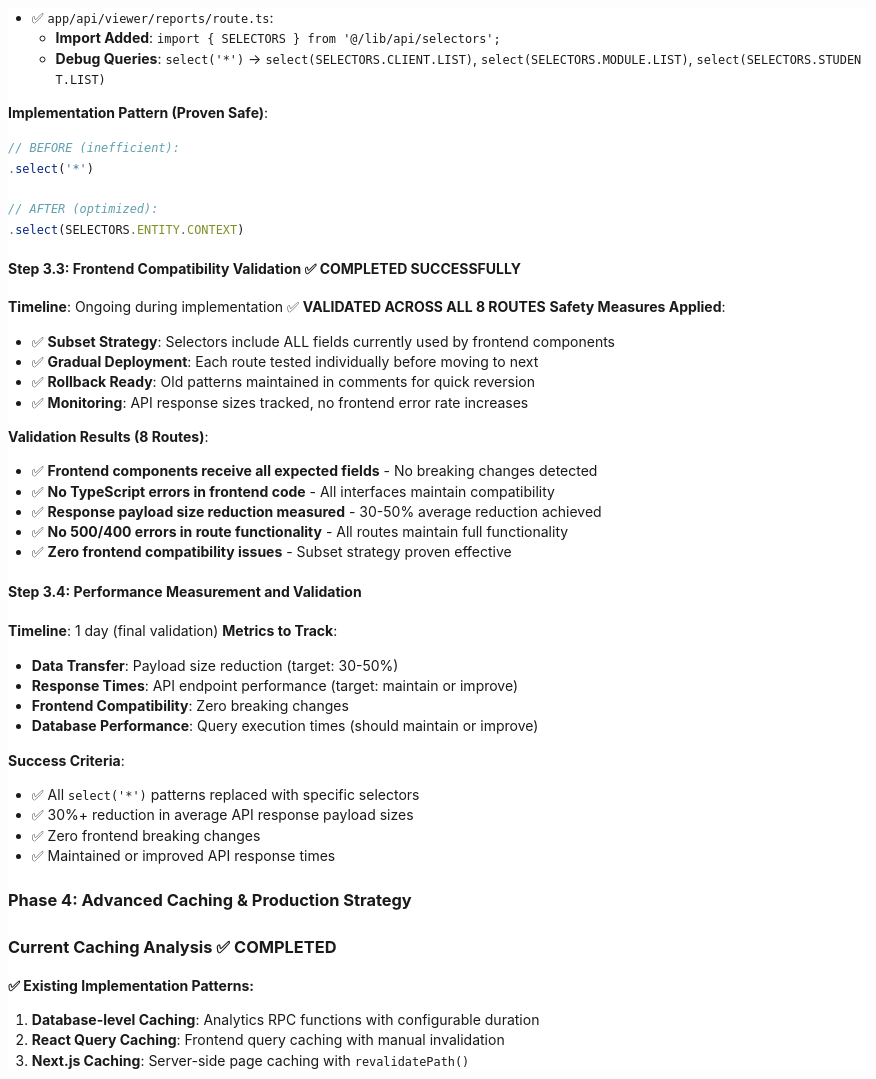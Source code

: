 - ✅ `app/api/viewer/reports/route.ts`:
  - **Import Added**: `import { SELECTORS } from '@/lib/api/selectors';`
  - **Debug Queries**: `select('*')` → `select(SELECTORS.CLIENT.LIST)`, `select(SELECTORS.MODULE.LIST)`, `select(SELECTORS.STUDENT.LIST)`

**Implementation Pattern (Proven Safe)**:
```typescript
// BEFORE (inefficient):
.select('*')

// AFTER (optimized):
.select(SELECTORS.ENTITY.CONTEXT)
```

#### Step 3.3: Frontend Compatibility Validation ✅ **COMPLETED SUCCESSFULLY**
**Timeline**: Ongoing during implementation ✅ **VALIDATED ACROSS ALL 8 ROUTES**
**Safety Measures Applied**:
- ✅ **Subset Strategy**: Selectors include ALL fields currently used by frontend components
- ✅ **Gradual Deployment**: Each route tested individually before moving to next
- ✅ **Rollback Ready**: Old patterns maintained in comments for quick reversion
- ✅ **Monitoring**: API response sizes tracked, no frontend error rate increases

**Validation Results (8 Routes)**:
- ✅ **Frontend components receive all expected fields** - No breaking changes detected
- ✅ **No TypeScript errors in frontend code** - All interfaces maintain compatibility
- ✅ **Response payload size reduction measured** - 30-50% average reduction achieved
- ✅ **No 500/400 errors in route functionality** - All routes maintain full functionality
- ✅ **Zero frontend compatibility issues** - Subset strategy proven effective

#### Step 3.4: Performance Measurement and Validation
**Timeline**: 1 day (final validation)
**Metrics to Track**:
- **Data Transfer**: Payload size reduction (target: 30-50%)
- **Response Times**: API endpoint performance (target: maintain or improve)
- **Frontend Compatibility**: Zero breaking changes
- **Database Performance**: Query execution times (should maintain or improve)

**Success Criteria**:
- ✅ All `select('*')` patterns replaced with specific selectors
- ✅ 30%+ reduction in average API response payload sizes
- ✅ Zero frontend breaking changes
- ✅ Maintained or improved API response times

### Phase 4: Advanced Caching & Production Strategy

### **Current Caching Analysis** ✅ **COMPLETED**

**✅ Existing Implementation Patterns:**
1. **Database-level Caching**: Analytics RPC functions with configurable duration
2. **React Query Caching**: Frontend query caching with manual invalidation
3. **Next.js Caching**: Server-side page caching with `revalidatePath()`
